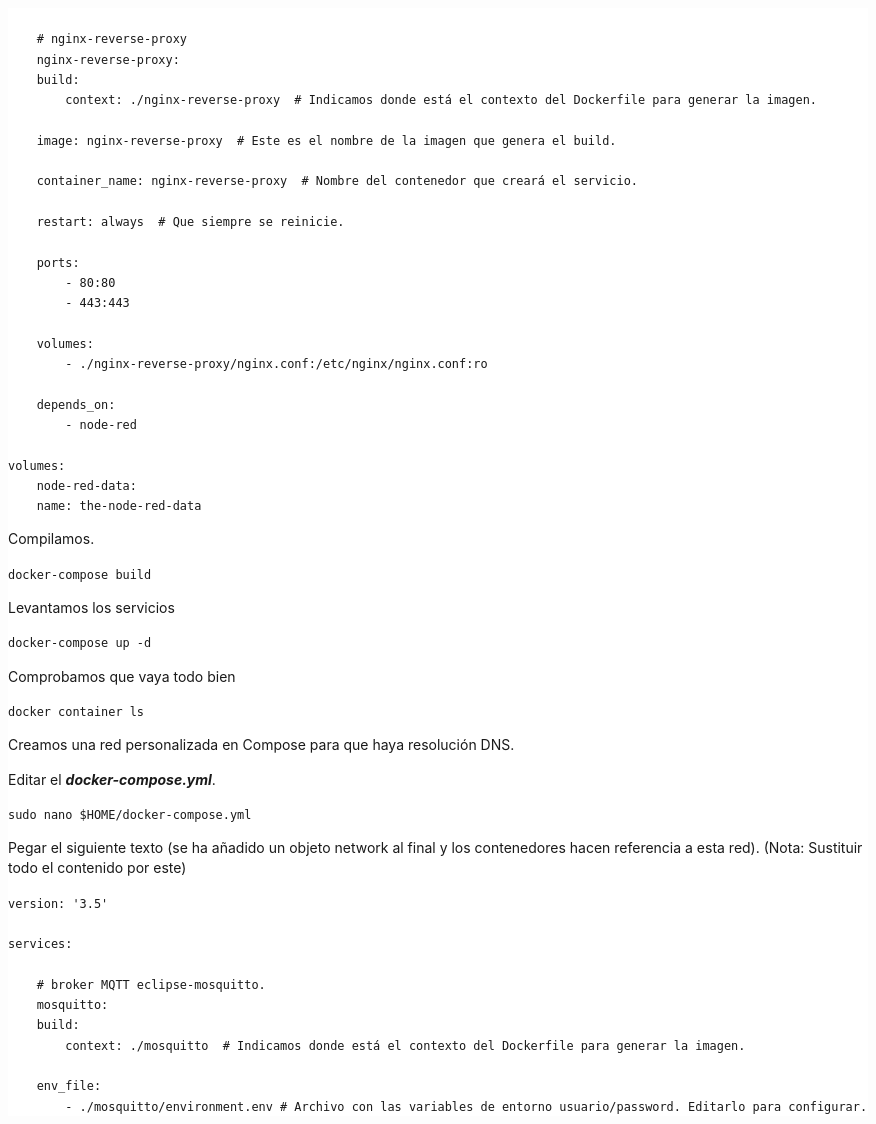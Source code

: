 ```

    # nginx-reverse-proxy
    nginx-reverse-proxy:
    build:
        context: ./nginx-reverse-proxy  # Indicamos donde está el contexto del Dockerfile para generar la imagen.

    image: nginx-reverse-proxy  # Este es el nombre de la imagen que genera el build.

    container_name: nginx-reverse-proxy  # Nombre del contenedor que creará el servicio.

    restart: always  # Que siempre se reinicie.

    ports:
        - 80:80
        - 443:443

    volumes:
        - ./nginx-reverse-proxy/nginx.conf:/etc/nginx/nginx.conf:ro

    depends_on:
        - node-red

volumes:
    node-red-data:
    name: the-node-red-data
```
	
Compilamos.
```
docker-compose build
```
	
Levantamos los servicios
```
docker-compose up -d
```
	
Comprobamos que vaya todo bien
```
docker container ls
```	
	
Creamos una red personalizada en Compose para que haya resolución DNS. 

Editar el ***docker-compose.yml***.
```
sudo nano $HOME/docker-compose.yml
```

Pegar el siguiente texto (se ha añadido un objeto network al final y los contenedores hacen referencia a esta red). 
(Nota: Sustituir todo el contenido por este)
```
version: '3.5'

services:

    # broker MQTT eclipse-mosquitto.
    mosquitto:
    build:
        context: ./mosquitto  # Indicamos donde está el contexto del Dockerfile para generar la imagen.

    env_file:
        - ./mosquitto/environment.env # Archivo con las variables de entorno usuario/password. Editarlo para configurar.
```